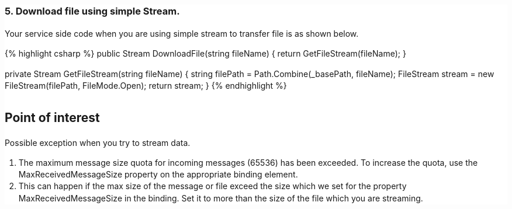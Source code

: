 ### 5. Download file using simple Stream.
Your service side code when you are using simple stream to transfer file is as shown below.

{% highlight csharp %}
public Stream DownloadFile(string fileName) {
    return GetFileStream(fileName);
 }

private Stream GetFileStream(string fileName) {
   string filePath = Path.Combine(_basePath, fileName);
   FileStream stream = new FileStream(filePath, FileMode.Open);
   return stream;
}
{% endhighlight %}

## Point of interest
Possible exception when you try to stream data.
1. The maximum message size quota for incoming messages (65536) has been exceeded. To increase the quota, use the MaxReceivedMessageSize property on the appropriate binding element.
2. This can happen if the max size of the message or file exceed the size which we set for the property MaxReceivedMessageSize in the binding. Set it to more than the size of the file which you are streaming.

